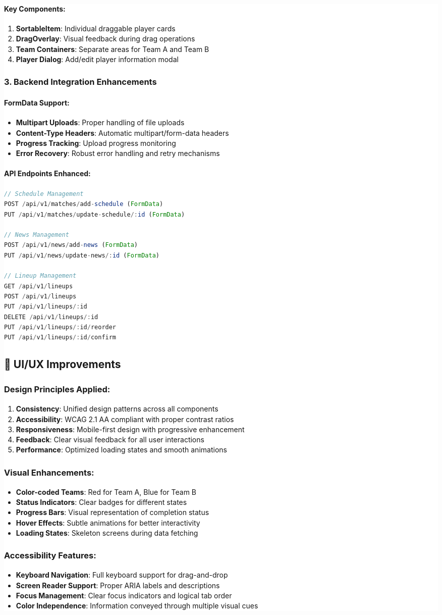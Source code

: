 #### Key Components:
1. **SortableItem**: Individual draggable player cards
2. **DragOverlay**: Visual feedback during drag operations
3. **Team Containers**: Separate areas for Team A and Team B
4. **Player Dialog**: Add/edit player information modal

### 3. Backend Integration Enhancements

#### FormData Support:
- **Multipart Uploads**: Proper handling of file uploads
- **Content-Type Headers**: Automatic multipart/form-data headers
- **Progress Tracking**: Upload progress monitoring
- **Error Recovery**: Robust error handling and retry mechanisms

#### API Endpoints Enhanced:
```typescript
// Schedule Management
POST /api/v1/matches/add-schedule (FormData)
PUT /api/v1/matches/update-schedule/:id (FormData)

// News Management  
POST /api/v1/news/add-news (FormData)
PUT /api/v1/news/update-news/:id (FormData)

// Lineup Management
GET /api/v1/lineups
POST /api/v1/lineups
PUT /api/v1/lineups/:id
DELETE /api/v1/lineups/:id
PUT /api/v1/lineups/:id/reorder
PUT /api/v1/lineups/:id/confirm
```

## 🎨 UI/UX Improvements

### Design Principles Applied:
1. **Consistency**: Unified design patterns across all components
2. **Accessibility**: WCAG 2.1 AA compliant with proper contrast ratios
3. **Responsiveness**: Mobile-first design with progressive enhancement
4. **Feedback**: Clear visual feedback for all user interactions
5. **Performance**: Optimized loading states and smooth animations

### Visual Enhancements:
- **Color-coded Teams**: Red for Team A, Blue for Team B
- **Status Indicators**: Clear badges for different states
- **Progress Bars**: Visual representation of completion status
- **Hover Effects**: Subtle animations for better interactivity
- **Loading States**: Skeleton screens during data fetching

### Accessibility Features:
- **Keyboard Navigation**: Full keyboard support for drag-and-drop
- **Screen Reader Support**: Proper ARIA labels and descriptions
- **Focus Management**: Clear focus indicators and logical tab order
- **Color Independence**: Information conveyed through multiple visual cues
